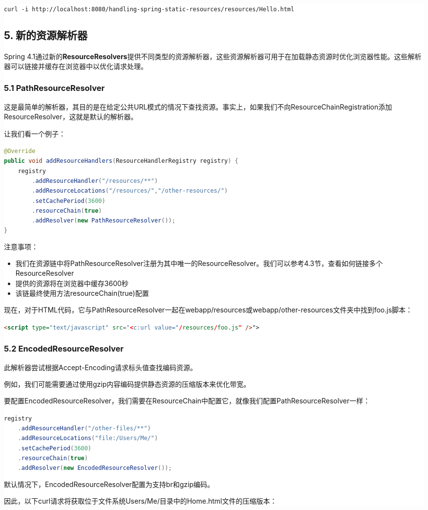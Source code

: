 ```shell
curl -i http://localhost:8080/handling-spring-static-resources/resources/Hello.html
```

## 5. 新的资源解析器

Spring 4.1通过新的**ResourceResolvers**提供不同类型的资源解析器，这些资源解析器可用于在加载静态资源时优化浏览器性能。这些解析器可以链接并缓存在浏览器中以优化请求处理。

### 5.1 PathResourceResolver

这是最简单的解析器，其目的是在给定公共URL模式的情况下查找资源。事实上，如果我们不向ResourceChainRegistration添加ResourceResolver，这就是默认的解析器。

让我们看一个例子：

```java
@Override
public void addResourceHandlers(ResourceHandlerRegistry registry) {
    registry
        .addResourceHandler("/resources/**")
        .addResourceLocations("/resources/","/other-resources/")
        .setCachePeriod(3600)
        .resourceChain(true)
        .addResolver(new PathResourceResolver());
}
```

注意事项：

-   我们在资源链中将PathResourceResolver注册为其中唯一的ResourceResolver。我们可以参考4.3节，查看如何链接多个ResourceResolver
-   提供的资源将在浏览器中缓存3600秒
-   该链最终使用方法resourceChain(true)配置

现在，对于HTML代码，它与PathResourceResolver一起在webapp/resources或webapp/other-resources文件夹中找到foo.js脚本：

```html
<script type="text/javascript" src="<c:url value="/resources/foo.js" />">
```

### 5.2 EncodedResourceResolver

此解析器尝试根据Accept-Encoding请求标头值查找编码资源。

例如，我们可能需要通过使用gzip内容编码提供静态资源的压缩版本来优化带宽。

要配置EncodedResourceResolver，我们需要在ResourceChain中配置它，就像我们配置PathResourceResolver一样：

```java
registry
    .addResourceHandler("/other-files/**")
    .addResourceLocations("file:/Users/Me/")
    .setCachePeriod(3600)
    .resourceChain(true)
    .addResolver(new EncodedResourceResolver());
```

默认情况下，EncodedResourceResolver配置为支持br和gzip编码。

因此，以下curl请求将获取位于文件系统Users/Me/目录中的Home.html文件的压缩版本：
